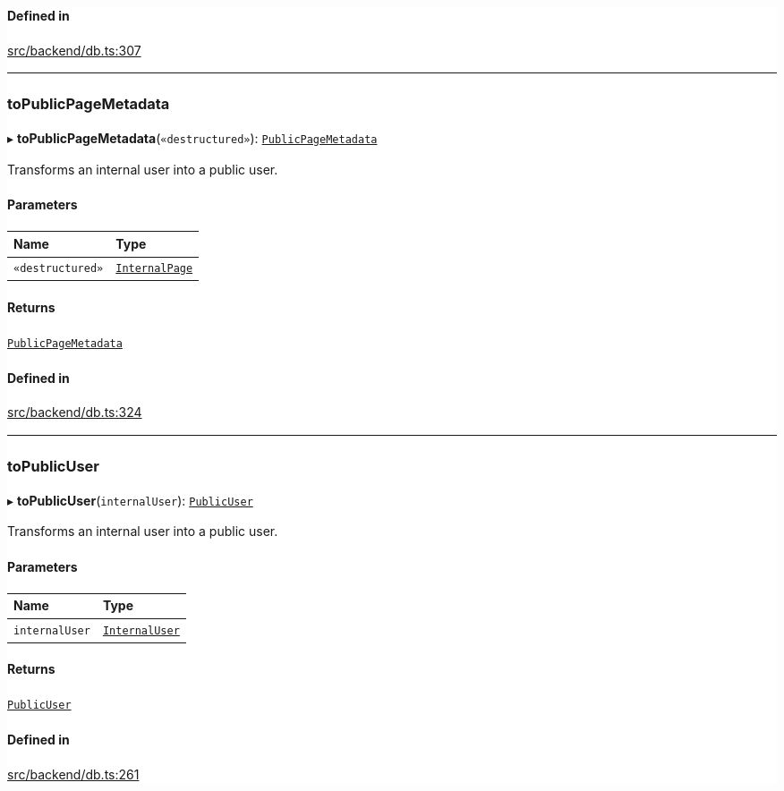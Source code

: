 #### Defined in

[src/backend/db.ts:307](https://github.com/nhscc/inbdpa.api.hscc.bdpa.org/blob/742232e/src/backend/db.ts#L307)

___

### toPublicPageMetadata

▸ **toPublicPageMetadata**(`«destructured»`): [`PublicPageMetadata`](src_backend_db.md#publicpagemetadata)

Transforms an internal user into a public user.

#### Parameters

| Name | Type |
| :------ | :------ |
| `«destructured»` | [`InternalPage`](src_backend_db.md#internalpage) |

#### Returns

[`PublicPageMetadata`](src_backend_db.md#publicpagemetadata)

#### Defined in

[src/backend/db.ts:324](https://github.com/nhscc/inbdpa.api.hscc.bdpa.org/blob/742232e/src/backend/db.ts#L324)

___

### toPublicUser

▸ **toPublicUser**(`internalUser`): [`PublicUser`](src_backend_db.md#publicuser)

Transforms an internal user into a public user.

#### Parameters

| Name | Type |
| :------ | :------ |
| `internalUser` | [`InternalUser`](src_backend_db.md#internaluser) |

#### Returns

[`PublicUser`](src_backend_db.md#publicuser)

#### Defined in

[src/backend/db.ts:261](https://github.com/nhscc/inbdpa.api.hscc.bdpa.org/blob/742232e/src/backend/db.ts#L261)
